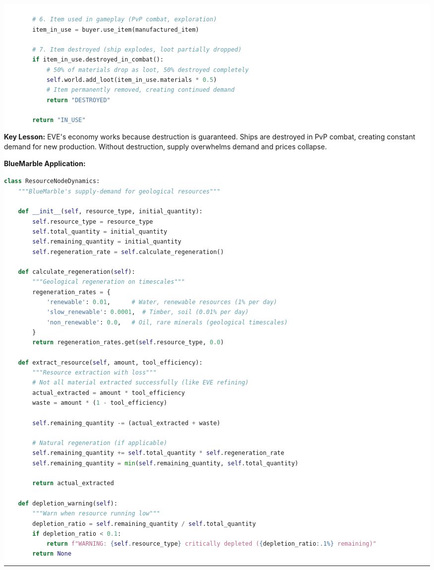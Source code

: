 ```python
        
        # 6. Item used in gameplay (PvP combat, exploration)
        item_in_use = buyer.use_item(manufactured_item)
        
        # 7. Item destroyed (ship explodes, loot partially dropped)
        if item_in_use.destroyed_in_combat():
            # 50% of materials drop as loot, 50% destroyed completely
            self.world.add_loot(item_in_use.materials * 0.5)
            # Item permanently removed, creating continued demand
            return "DESTROYED"
        
        return "IN_USE"
```

**Key Lesson:**
EVE's economy works because destruction is guaranteed. Ships are destroyed in PvP combat, creating constant demand
for new production. Without destruction, supply overwhelms demand and prices collapse.

**BlueMarble Application:**

```python
class ResourceNodeDynamics:
    """BlueMarble's supply-demand for geological resources"""
    
    def __init__(self, resource_type, initial_quantity):
        self.resource_type = resource_type
        self.total_quantity = initial_quantity
        self.remaining_quantity = initial_quantity
        self.regeneration_rate = self.calculate_regeneration()
    
    def calculate_regeneration(self):
        """Geological regeneration on timescales"""
        regeneration_rates = {
            'renewable': 0.01,      # Water, renewable resources (1% per day)
            'slow_renewable': 0.0001,  # Timber, soil (0.01% per day)
            'non_renewable': 0.0,   # Oil, rare minerals (geological timescales)
        }
        return regeneration_rates.get(self.resource_type, 0.0)
    
    def extract_resource(self, amount, tool_efficiency):
        """Resource extraction with loss"""
        # Not all material extracted successfully (like EVE refining)
        actual_extracted = amount * tool_efficiency
        waste = amount * (1 - tool_efficiency)
        
        self.remaining_quantity -= (actual_extracted + waste)
        
        # Natural regeneration (if applicable)
        self.remaining_quantity += self.total_quantity * self.regeneration_rate
        self.remaining_quantity = min(self.remaining_quantity, self.total_quantity)
        
        return actual_extracted
    
    def depletion_warning(self):
        """Warn when resource running low"""
        depletion_ratio = self.remaining_quantity / self.total_quantity
        if depletion_ratio < 0.1:
            return f"WARNING: {self.resource_type} critically depleted ({depletion_ratio:.1%} remaining)"
        return None
```

---